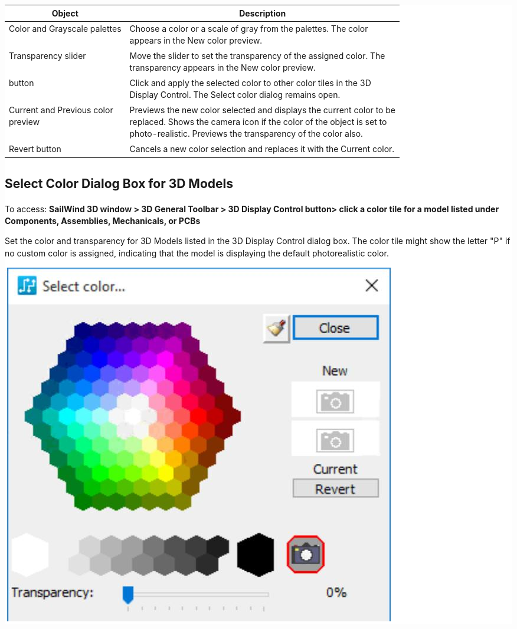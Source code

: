 | Object                                | Description                                                                                                                                                                                                   |
|---------------------------------------|---------------------------------------------------------------------------------------------------------------------------------------------------------------------------------------------------------------|
| Color and Grayscale palettes          | Choose a color or a scale of gray from the palettes. The color<br>appears in the New color preview.                                                                                                           |
| Transparency slider                   | Move the slider to set the transparency of the assigned color. The<br>transparency appears in the New color preview.                                                                                          |
| button                                | Click and apply the selected color to other color tiles in the 3D<br>Display Control. The Select color dialog remains open.                                                                                   |
| Current and Previous color<br>preview | Previews the new color selected and displays the current color to be<br>replaced. Shows the camera icon if the color of the object is set to<br>photo-realistic. Previews the transparency of the color also. |
| Revert button                         | Cancels a new color selection and replaces it with the Current color.                                                                                                                                         |

## Select Color Dialog Box for 3D Models
To access: **SailWind 3D window > 3D General Toolbar > 3D Display Control button> click a color tile for a model listed under Components, Assemblies, Mechanicals, or PCBs**

Set the color and transparency for 3D Models listed in the 3D Display Control dialog box. The color tile might show the letter "P" if no custom color is assigned, indicating that the model is displaying the default photorealistic color.

![](/layout/guide/54/_page_17_Figure_4.jpeg)
